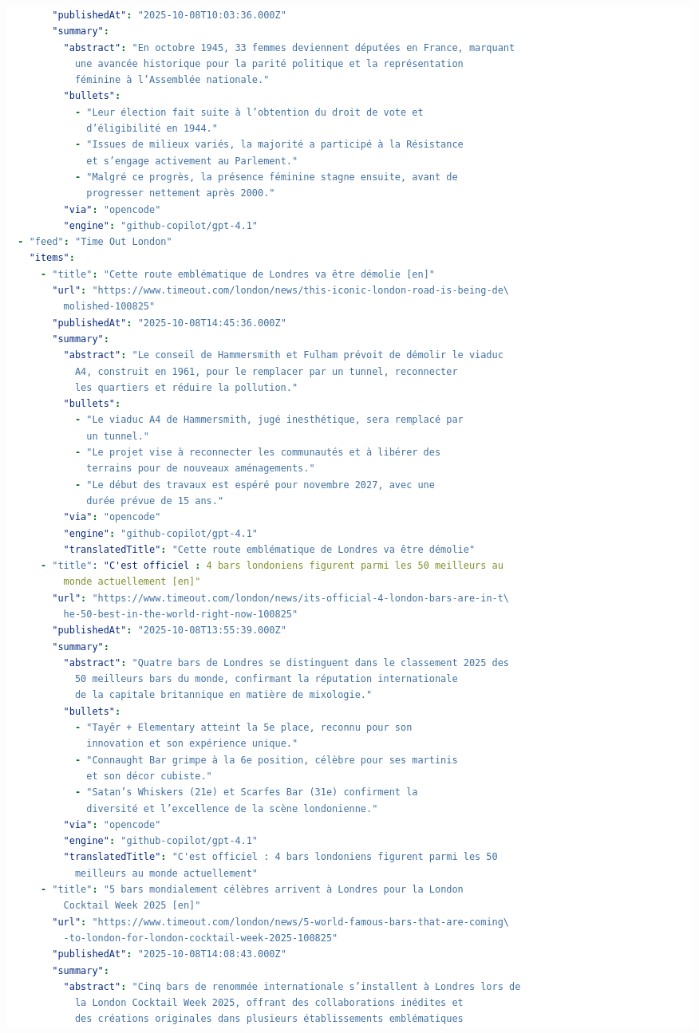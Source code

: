 ```yaml
        "publishedAt": "2025-10-08T10:03:36.000Z"
        "summary":
          "abstract": "En octobre 1945, 33 femmes deviennent députées en France, marquant
            une avancée historique pour la parité politique et la représentation
            féminine à l’Assemblée nationale."
          "bullets":
            - "Leur élection fait suite à l’obtention du droit de vote et
              d’éligibilité en 1944."
            - "Issues de milieux variés, la majorité a participé à la Résistance
              et s’engage activement au Parlement."
            - "Malgré ce progrès, la présence féminine stagne ensuite, avant de
              progresser nettement après 2000."
          "via": "opencode"
          "engine": "github-copilot/gpt-4.1"
  - "feed": "Time Out London"
    "items":
      - "title": "Cette route emblématique de Londres va être démolie [en]"
        "url": "https://www.timeout.com/london/news/this-iconic-london-road-is-being-de\
          molished-100825"
        "publishedAt": "2025-10-08T14:45:36.000Z"
        "summary":
          "abstract": "Le conseil de Hammersmith et Fulham prévoit de démolir le viaduc
            A4, construit en 1961, pour le remplacer par un tunnel, reconnecter
            les quartiers et réduire la pollution."
          "bullets":
            - "Le viaduc A4 de Hammersmith, jugé inesthétique, sera remplacé par
              un tunnel."
            - "Le projet vise à reconnecter les communautés et à libérer des
              terrains pour de nouveaux aménagements."
            - "Le début des travaux est espéré pour novembre 2027, avec une
              durée prévue de 15 ans."
          "via": "opencode"
          "engine": "github-copilot/gpt-4.1"
          "translatedTitle": "Cette route emblématique de Londres va être démolie"
      - "title": "C'est officiel : 4 bars londoniens figurent parmi les 50 meilleurs au
          monde actuellement [en]"
        "url": "https://www.timeout.com/london/news/its-official-4-london-bars-are-in-t\
          he-50-best-in-the-world-right-now-100825"
        "publishedAt": "2025-10-08T13:55:39.000Z"
        "summary":
          "abstract": "Quatre bars de Londres se distinguent dans le classement 2025 des
            50 meilleurs bars du monde, confirmant la réputation internationale
            de la capitale britannique en matière de mixologie."
          "bullets":
            - "Tayēr + Elementary atteint la 5e place, reconnu pour son
              innovation et son expérience unique."
            - "Connaught Bar grimpe à la 6e position, célèbre pour ses martinis
              et son décor cubiste."
            - "Satan’s Whiskers (21e) et Scarfes Bar (31e) confirment la
              diversité et l’excellence de la scène londonienne."
          "via": "opencode"
          "engine": "github-copilot/gpt-4.1"
          "translatedTitle": "C'est officiel : 4 bars londoniens figurent parmi les 50
            meilleurs au monde actuellement"
      - "title": "5 bars mondialement célèbres arrivent à Londres pour la London
          Cocktail Week 2025 [en]"
        "url": "https://www.timeout.com/london/news/5-world-famous-bars-that-are-coming\
          -to-london-for-london-cocktail-week-2025-100825"
        "publishedAt": "2025-10-08T14:08:43.000Z"
        "summary":
          "abstract": "Cinq bars de renommée internationale s’installent à Londres lors de
            la London Cocktail Week 2025, offrant des collaborations inédites et
            des créations originales dans plusieurs établissements emblématiques
```